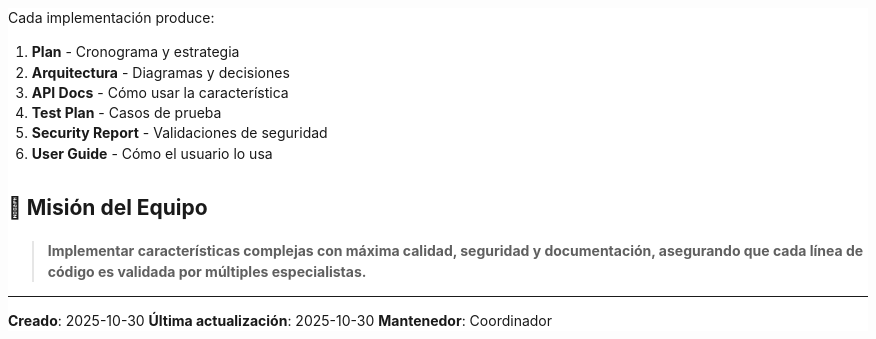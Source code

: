 Cada implementación produce:
1. **Plan** - Cronograma y estrategia
2. **Arquitectura** - Diagramas y decisiones
3. **API Docs** - Cómo usar la característica
4. **Test Plan** - Casos de prueba
5. **Security Report** - Validaciones de seguridad
6. **User Guide** - Cómo el usuario lo usa

## 🎯 Misión del Equipo

> **Implementar características complejas con máxima calidad, seguridad y documentación, asegurando que cada línea de código es validada por múltiples especialistas.**

---

**Creado**: 2025-10-30
**Última actualización**: 2025-10-30
**Mantenedor**: Coordinador
